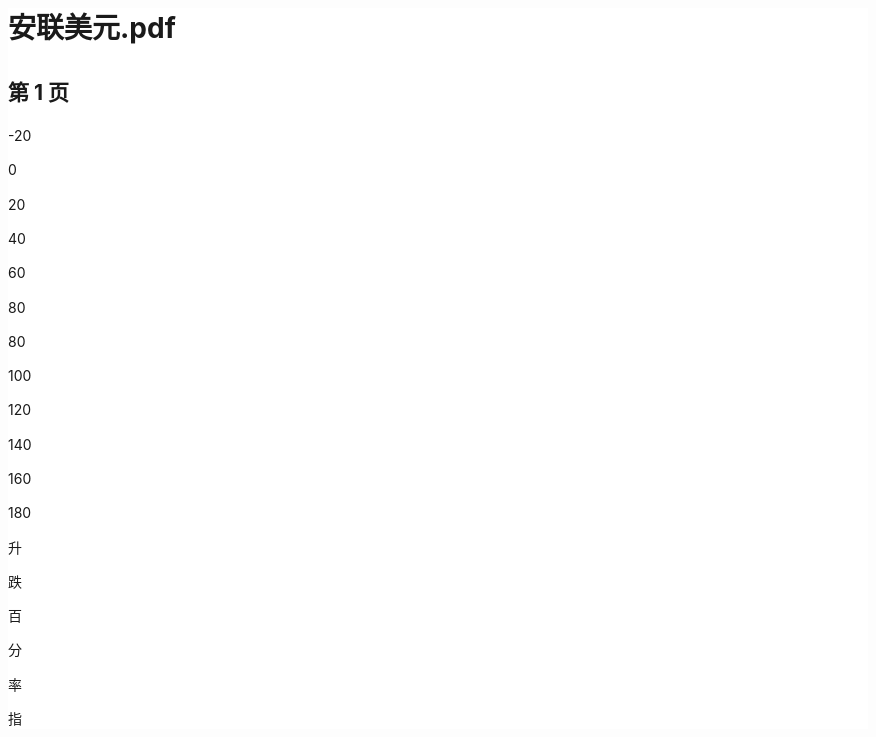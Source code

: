 # 安联美元.pdf

## 第 1 页
<pos page="1" bbox="(470.92999267578125, 416.75726318359375, 478.4131774902344, 423.3143005371094)" font_size="5.0" font="Univers Next for HSBC Re">-20</pos>

<pos page="1" bbox="(470.92999267578125, 401.8272705078125, 473.8531799316406, 408.3843078613281)" font_size="5.0" font="Univers Next for HSBC Re">0</pos>

<pos page="1" bbox="(470.92999267578125, 386.8972473144531, 476.7331848144531, 393.45428466796875)" font_size="5.0" font="Univers Next for HSBC Re">20</pos>

<pos page="1" bbox="(470.92999267578125, 371.9672546386719, 476.7331848144531, 378.5242919921875)" font_size="5.0" font="Univers Next for HSBC Re">40</pos>

<pos page="1" bbox="(470.92999267578125, 357.0372619628906, 476.7331848144531, 363.59429931640625)" font_size="5.0" font="Univers Next for HSBC Re">60</pos>

<pos page="1" bbox="(470.92999267578125, 342.11724853515625, 476.7331848144531, 348.6742858886719)" font_size="5.0" font="Univers Next for HSBC Re">80</pos>

<pos page="1" bbox="(454.05999755859375, 416.75726318359375, 459.8631896972656, 423.3143005371094)" font_size="5.0" font="Univers Next for HSBC Re">80</pos>

<pos page="1" bbox="(451.1499938964844, 401.8272705078125, 459.83319091796875, 408.3843078613281)" font_size="5.0" font="Univers Next for HSBC Re">100</pos>

<pos page="1" bbox="(451.1499938964844, 386.8972473144531, 459.83319091796875, 393.45428466796875)" font_size="5.0" font="Univers Next for HSBC Re">120</pos>

<pos page="1" bbox="(451.1499938964844, 371.9672546386719, 459.83319091796875, 378.5242919921875)" font_size="5.0" font="Univers Next for HSBC Re">140</pos>

<pos page="1" bbox="(451.1499938964844, 357.0372619628906, 459.83319091796875, 363.59429931640625)" font_size="5.0" font="Univers Next for HSBC Re">160</pos>

<pos page="1" bbox="(451.1499938964844, 342.11724853515625, 459.83319091796875, 348.6742858886719)" font_size="5.0" font="Univers Next for HSBC Re">180</pos>

<pos page="1" bbox="(481.6600036621094, 359.82373046875, 486.2200012207031, 365.1042175292969)" font_size="4.6" font="MHeiPRCforHSBC-Bold">升</pos>

<pos page="1" bbox="(481.6600036621094, 368.34375, 486.2200012207031, 373.6242370605469)" font_size="4.6" font="MHeiPRCforHSBC-Bold">跌</pos>

<pos page="1" bbox="(481.6600036621094, 376.8637390136719, 486.2200012207031, 382.14422607421875)" font_size="4.6" font="MHeiPRCforHSBC-Bold">百</pos>

<pos page="1" bbox="(481.6600036621094, 385.38372802734375, 486.2200012207031, 390.6642150878906)" font_size="4.6" font="MHeiPRCforHSBC-Bold">分</pos>

<pos page="1" bbox="(481.6600036621094, 393.78375244140625, 486.2200012207031, 399.0642395019531)" font_size="4.6" font="MHeiPRCforHSBC-Bold">率</pos>

<pos page="1" bbox="(310.3699951171875, 369.083740234375, 314.9345703125, 374.3642272949219)" font_size="4.6" font="MHeiPRCforHSBC-Bold">指</pos>
